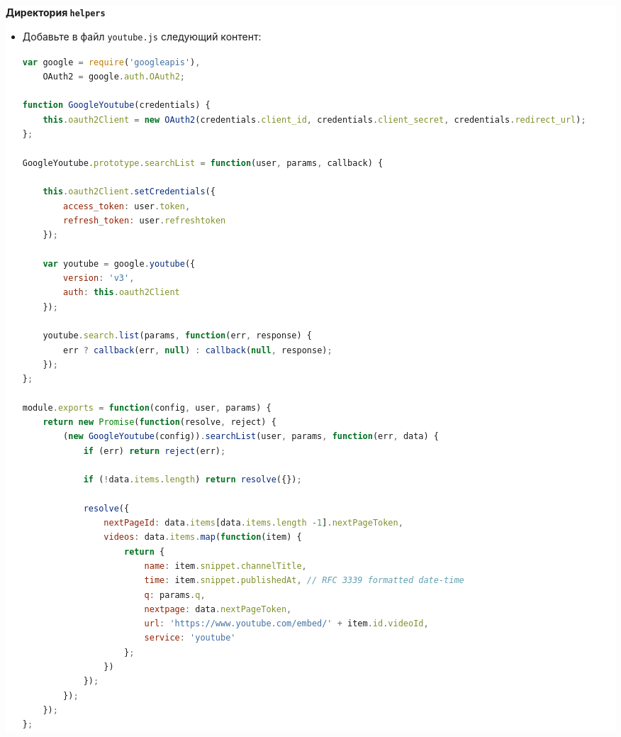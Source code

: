 **Директория `helpers`**

* Добавьте в файл `youtube.js` следующий контент:

  ```js
  var google = require('googleapis'),
      OAuth2 = google.auth.OAuth2;

  function GoogleYoutube(credentials) {
      this.oauth2Client = new OAuth2(credentials.client_id, credentials.client_secret, credentials.redirect_url);
  };

  GoogleYoutube.prototype.searchList = function(user, params, callback) {

      this.oauth2Client.setCredentials({
          access_token: user.token,
          refresh_token: user.refreshtoken
      });

      var youtube = google.youtube({
          version: 'v3',
          auth: this.oauth2Client
      });

      youtube.search.list(params, function(err, response) {
          err ? callback(err, null) : callback(null, response);
      });
  };

  module.exports = function(config, user, params) {
      return new Promise(function(resolve, reject) {
          (new GoogleYoutube(config)).searchList(user, params, function(err, data) {
              if (err) return reject(err);

              if (!data.items.length) return resolve({});

              resolve({
                  nextPageId: data.items[data.items.length -1].nextPageToken,
                  videos: data.items.map(function(item) {
                      return {
                          name: item.snippet.channelTitle,
                          time: item.snippet.publishedAt, // RFC 3339 formatted date-time
                          q: params.q,
                          nextpage: data.nextPageToken,
                          url: 'https://www.youtube.com/embed/' + item.id.videoId,
                          service: 'youtube'
                      };
                  })
              });
          });
      });
  };
  ```
